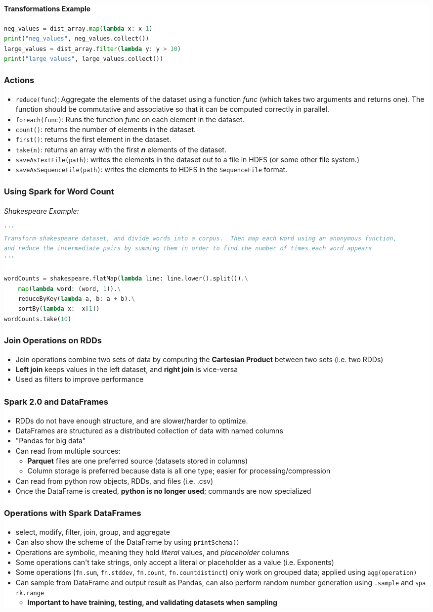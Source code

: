 #### Transformations Example ####
```python
neg_values = dist_array.map(lambda x: x-1)
print("neg_values", neg_values.collect())
large_values = dist_array.filter(lambda y: y > 10)
print("large_values", large_values.collect())
```
### Actions ###
- `reduce(func`): Aggregate the elements of the dataset using a function *func* (which takes two arguments and returns one). The function should be commutative and associative so that it can be computed correctly in parallel.
- `foreach(func)`: Runs the function *func* on each element in the dataset.
- `count()`: returns the number of elements in the dataset.
- `first()`: returns the first element in the dataset.
- `take(n)`: returns an array with the first ***n*** elements of the dataset.
- `saveAsTextFile(path)`: writes the elements in the dataset out to a file in HDFS (or some other file system.)
- `saveAsSequenceFile(path)`: writes the elements to HDFS in the `SequenceFile` format.

### Using Spark for Word Count ###
*Shakespeare Example:*
```python
'''
Transform shakespeare dataset, and divide words into a corpus.  Then map each word using an anonymous function,
and reduce the intermediate pairs by summing them in order to find the number of times each word appears
'''

wordCounts = shakespeare.flatMap(lambda line: line.lower().split()).\
    map(lambda word: (word, 1)).\
    reduceByKey(lambda a, b: a + b).\
    sortBy(lambda x: -x[1])
wordCounts.take(10)
```
### Join Operations on RDDs ###
  - Join operations combine two sets of data by computing the **Cartesian Product** between two sets (i.e. two RDDs)
  - **Left join** keeps values in the left dataset, and **right join** is vice-versa
  - Used as filters to improve performance
  
### Spark 2.0 and DataFrames ###
  - RDDs do not have enough structure, and are slower/harder to optimize.
  - DataFrames are structured as a distributed collection of data with named columns
  - "Pandas for big data"
  - Can read from multiple sources:
    - **Parquet** files are one preferred source (datasets stored in columns)
    - Column storage is preferred because data is all one type; easier for processing/compression
  - Can read from python row objects, RDDs, and files (i.e. .csv)
  - Once the DataFrame is created, **python is no longer used**; commands are now specialized
### Operations with Spark DataFrames ### 
  - select, modify, filter, join, group, and aggregate
  - Can also show the scheme of the DataFrame by using `printSchema()`
  - Operations are symbolic, meaning they hold *literal* values, and *placeholder* columns
  - Some operations can't take strings, only accept a literal or placeholder as a value (i.e. Exponents)
  - Some operations (`fn.sum`, `fn.stddev`, `fn.count`, `fn.countdistinct`) only work on grouped data; applied using `agg(operation)`
  - Can sample from DataFrame and output result as Pandas, can also perform random number generation using  `.sample` and `spark.range`
    - **Important to have training, testing, and validating datasets when sampling**